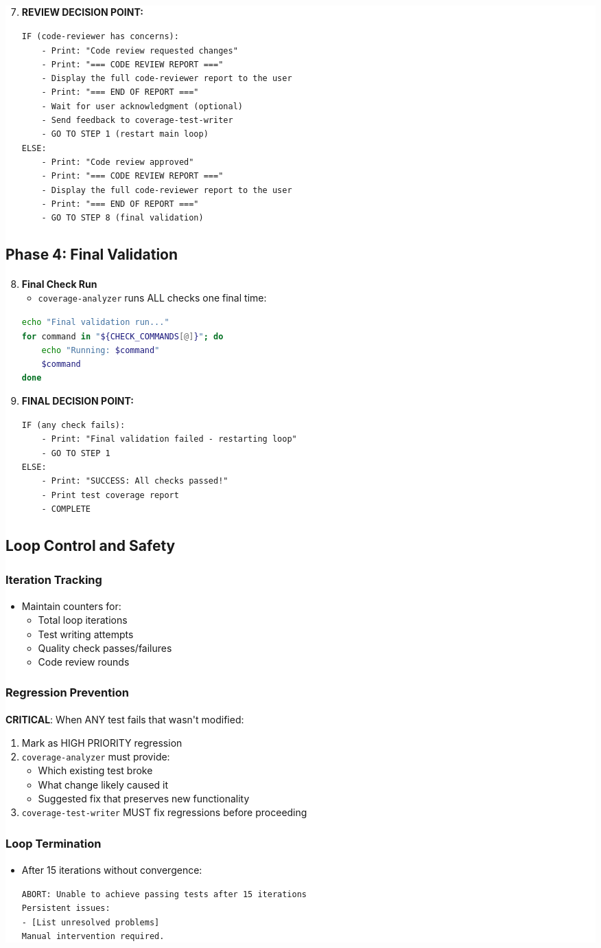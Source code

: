 7. **REVIEW DECISION POINT:**
   ```
   IF (code-reviewer has concerns):
       - Print: "Code review requested changes"
       - Print: "=== CODE REVIEW REPORT ==="
       - Display the full code-reviewer report to the user
       - Print: "=== END OF REPORT ==="
       - Wait for user acknowledgment (optional)
       - Send feedback to coverage-test-writer
       - GO TO STEP 1 (restart main loop)
   ELSE:
       - Print: "Code review approved"
       - Print: "=== CODE REVIEW REPORT ==="
       - Display the full code-reviewer report to the user
       - Print: "=== END OF REPORT ==="
       - GO TO STEP 8 (final validation)
   ```
## Phase 4: Final Validation
8. **Final Check Run**
   - `coverage-analyzer` runs ALL checks one final time:
   ```bash
   echo "Final validation run..."
   for command in "${CHECK_COMMANDS[@]}"; do
       echo "Running: $command"
       $command
   done
   ```
9. **FINAL DECISION POINT:**
   ```
   IF (any check fails):
       - Print: "Final validation failed - restarting loop"
       - GO TO STEP 1
   ELSE:
       - Print: "SUCCESS: All checks passed!"
       - Print test coverage report
       - COMPLETE
   ```
## Loop Control and Safety
### Iteration Tracking
- Maintain counters for:
  * Total loop iterations
  * Test writing attempts
  * Quality check passes/failures
  * Code review rounds
### Regression Prevention
**CRITICAL**: When ANY test fails that wasn't modified:
1. Mark as HIGH PRIORITY regression
2. `coverage-analyzer` must provide:
   - Which existing test broke
   - What change likely caused it
   - Suggested fix that preserves new functionality
3. `coverage-test-writer` MUST fix regressions before proceeding
### Loop Termination
- After 15 iterations without convergence:
  ```
  ABORT: Unable to achieve passing tests after 15 iterations
  Persistent issues:
  - [List unresolved problems]
  Manual intervention required.
  ```